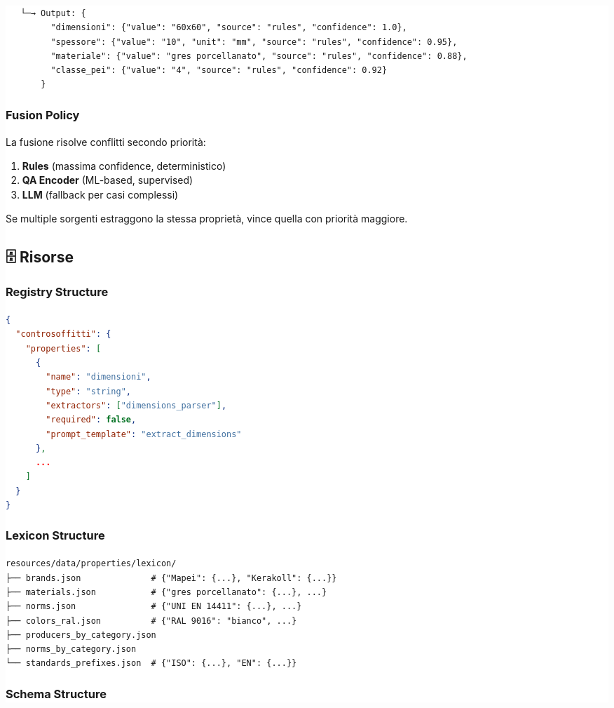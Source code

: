 ```
   └─→ Output: {
         "dimensioni": {"value": "60x60", "source": "rules", "confidence": 1.0},
         "spessore": {"value": "10", "unit": "mm", "source": "rules", "confidence": 0.95},
         "materiale": {"value": "gres porcellanato", "source": "rules", "confidence": 0.88},
         "classe_pei": {"value": "4", "source": "rules", "confidence": 0.92}
       }
```

### Fusion Policy

La fusione risolve conflitti secondo priorità:

1. **Rules** (massima confidence, deterministico)
2. **QA Encoder** (ML-based, supervised)
3. **LLM** (fallback per casi complessi)

Se multiple sorgenti estraggono la stessa proprietà, vince quella con priorità maggiore.

## 🗄️ Risorse

### Registry Structure

```json
{
  "controsoffitti": {
    "properties": [
      {
        "name": "dimensioni",
        "type": "string",
        "extractors": ["dimensions_parser"],
        "required": false,
        "prompt_template": "extract_dimensions"
      },
      ...
    ]
  }
}
```

### Lexicon Structure

```
resources/data/properties/lexicon/
├── brands.json              # {"Mapei": {...}, "Kerakoll": {...}}
├── materials.json           # {"gres porcellanato": {...}, ...}
├── norms.json               # {"UNI EN 14411": {...}, ...}
├── colors_ral.json          # {"RAL 9016": "bianco", ...}
├── producers_by_category.json
├── norms_by_category.json
└── standards_prefixes.json  # {"ISO": {...}, "EN": {...}}
```

### Schema Structure
